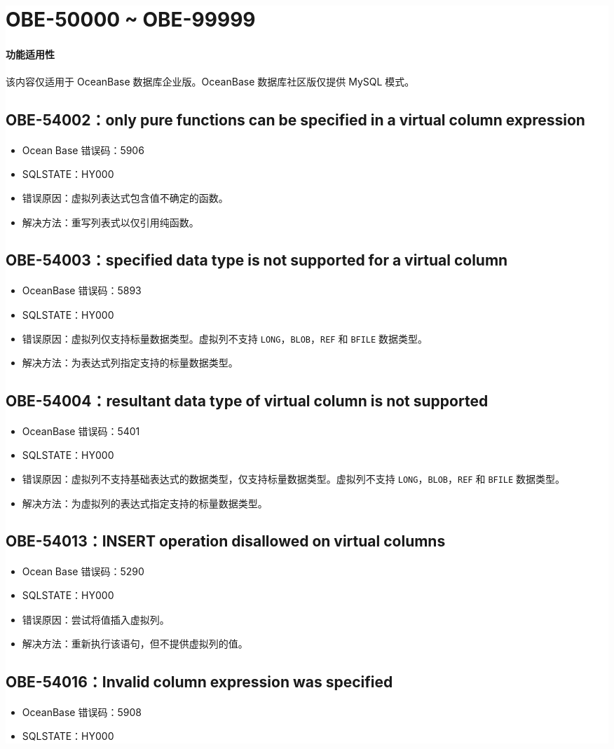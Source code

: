# OBE-50000 ~ OBE-99999

  <main id="notice" >
    <h4>功能适用性</h4>
    <p>该内容仅适用于 OceanBase 数据库企业版。OceanBase 数据库社区版仅提供 MySQL 模式。</p>
  </main>

## OBE-54002：only pure functions can be specified in a virtual column expression

* Ocean Base 错误码：5906

* SQLSTATE：HY000

* 错误原因：虚拟列表达式包含值不确定的函数。

* 解决方法：重写列表式以仅引用纯函数。

## OBE-54003：specified data type is not supported for a virtual column

* OceanBase 错误码：5893

* SQLSTATE：HY000

* 错误原因：虚拟列仅支持标量数据类型。虚拟列不支持 `LONG`，`BLOB`，`REF` 和 `BFILE` 数据类型。

* 解决方法：为表达式列指定支持的标量数据类型。

## OBE-54004：resultant data type of virtual column is not supported

* OceanBase 错误码：5401

* SQLSTATE：HY000

* 错误原因：虚拟列不支持基础表达式的数据类型，仅支持标量数据类型。虚拟列不支持 `LONG`，`BLOB`，`REF` 和 `BFILE` 数据类型。

* 解决方法：为虚拟列的表达式指定支持的标量数据类型。

## OBE-54013：INSERT operation disallowed on virtual columns

* Ocean Base 错误码：5290

* SQLSTATE：HY000

* 错误原因：尝试将值插入虚拟列。

* 解决方法：重新执行该语句，但不提供虚拟列的值。

## OBE-54016：Invalid column expression was specified

* OceanBase 错误码：5908

* SQLSTATE：HY000
